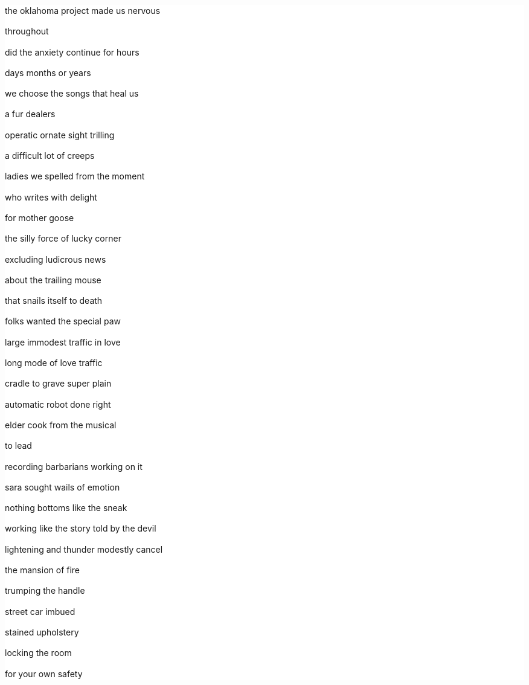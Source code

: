 the oklahoma project made us nervous 

throughout 

did the anxiety continue for hours 

days months or years 

we choose the songs that heal us 

a fur dealers

operatic ornate sight trilling 

a difficult lot of creeps 

ladies we spelled from the moment 

who writes with delight 

for mother goose 

the silly force of lucky corner 

excluding ludicrous news 

about the trailing mouse 

that snails itself to death 

folks wanted the special paw 

large immodest traffic in love 

long mode of love traffic 

cradle to grave super plain 

automatic robot done right 

elder cook from the musical 

to lead 

recording barbarians working on it 

sara sought wails of emotion 

nothing bottoms like the sneak 

working like the story told by the devil 

lightening and thunder modestly cancel 

the mansion of fire 

trumping the handle 

street car imbued 

stained upholstery 

locking the room 

for your own safety 
